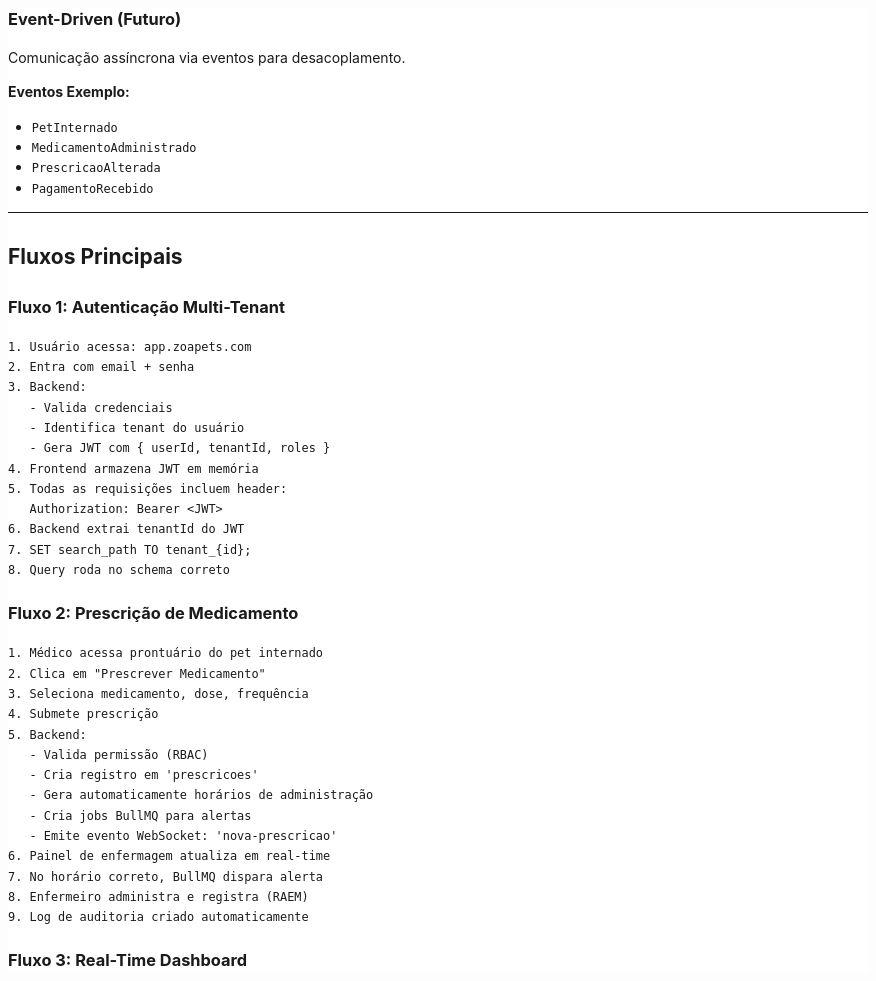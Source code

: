 ### **Event-Driven (Futuro)**

Comunicação assíncrona via eventos para desacoplamento.

**Eventos Exemplo:**
- `PetInternado`
- `MedicamentoAdministrado`
- `PrescricaoAlterada`
- `PagamentoRecebido`

---

## Fluxos Principais

### **Fluxo 1: Autenticação Multi-Tenant**

```
1. Usuário acessa: app.zoapets.com
2. Entra com email + senha
3. Backend:
   - Valida credenciais
   - Identifica tenant do usuário
   - Gera JWT com { userId, tenantId, roles }
4. Frontend armazena JWT em memória
5. Todas as requisições incluem header:
   Authorization: Bearer <JWT>
6. Backend extrai tenantId do JWT
7. SET search_path TO tenant_{id};
8. Query roda no schema correto
```

### **Fluxo 2: Prescrição de Medicamento**

```
1. Médico acessa prontuário do pet internado
2. Clica em "Prescrever Medicamento"
3. Seleciona medicamento, dose, frequência
4. Submete prescrição
5. Backend:
   - Valida permissão (RBAC)
   - Cria registro em 'prescricoes'
   - Gera automaticamente horários de administração
   - Cria jobs BullMQ para alertas
   - Emite evento WebSocket: 'nova-prescricao'
6. Painel de enfermagem atualiza em real-time
7. No horário correto, BullMQ dispara alerta
8. Enfermeiro administra e registra (RAEM)
9. Log de auditoria criado automaticamente
```

### **Fluxo 3: Real-Time Dashboard**
